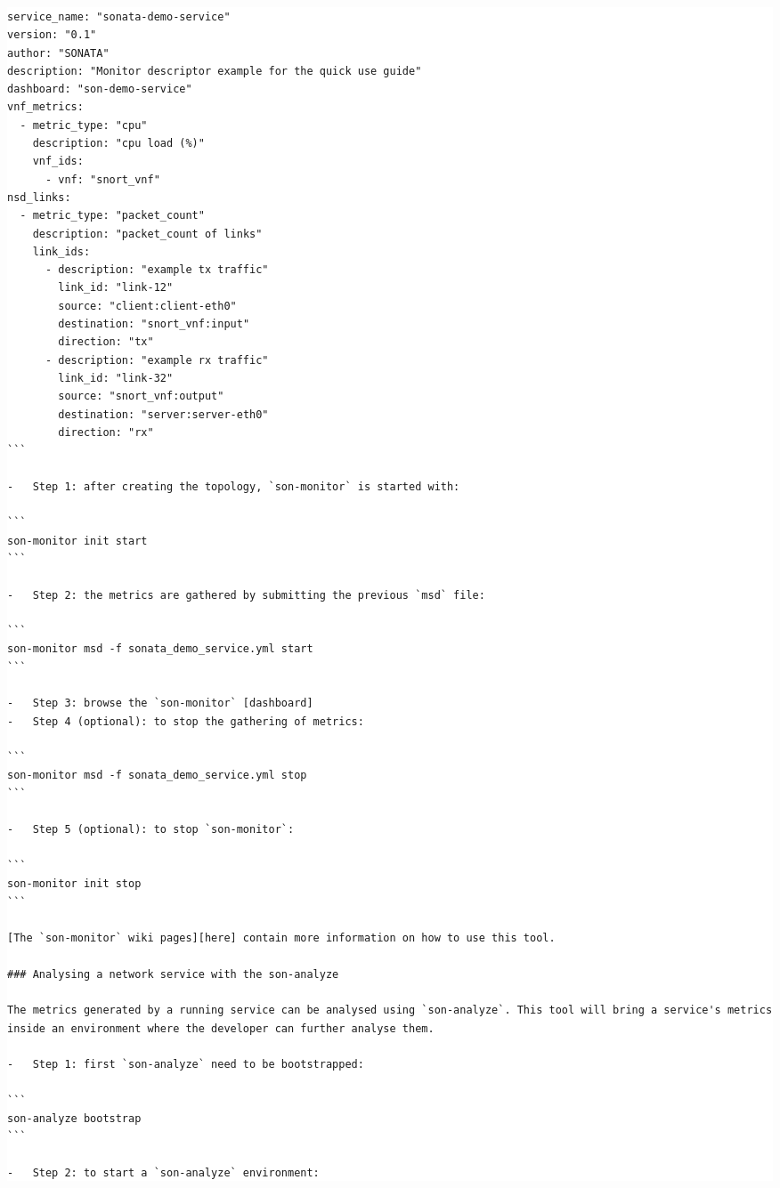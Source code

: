 ````
service_name: "sonata-demo-service"
version: "0.1"
author: "SONATA"
description: "Monitor descriptor example for the quick use guide"
dashboard: "son-demo-service"
vnf_metrics:
  - metric_type: "cpu"
    description: "cpu load (%)"
    vnf_ids:
      - vnf: "snort_vnf" 
nsd_links:
  - metric_type: "packet_count"
    description: "packet_count of links"
    link_ids:
      - description: "example tx traffic"
        link_id: "link-12"
        source: "client:client-eth0"
        destination: "snort_vnf:input"
        direction: "tx"
      - description: "example rx traffic"
        link_id: "link-32"
        source: "snort_vnf:output"
        destination: "server:server-eth0"
        direction: "rx"
```

-   Step 1: after creating the topology, `son-monitor` is started with:

```
son-monitor init start
```

-   Step 2: the metrics are gathered by submitting the previous `msd` file:

```
son-monitor msd -f sonata_demo_service.yml start
```

-   Step 3: browse the `son-monitor` [dashboard]
-   Step 4 (optional): to stop the gathering of metrics:

```
son-monitor msd -f sonata_demo_service.yml stop
```

-   Step 5 (optional): to stop `son-monitor`:

```
son-monitor init stop
```

[The `son-monitor` wiki pages][here] contain more information on how to use this tool.

### Analysing a network service with the son-analyze

The metrics generated by a running service can be analysed using `son-analyze`. This tool will bring a service's metrics inside an environment where the developer can further analyse them.

-   Step 1: first `son-analyze` need to be bootstrapped:

```
son-analyze bootstrap
```

-   Step 2: to start a `son-analyze` environment:
````

  [here]: https://github.com/sonata-nfv/son-sm/tree/master/son-sm-template
  [Here]: https://github.com/sonata-nfv/son-sm/tree/master/son-fsm-examples
  [1]: https://github.com/sonata-nfv/son-sm/tree/master/son-ssm-examples
  [Here]: https://hub.docker.com/
  [here]: https://github.com/sonata-nfv/son-mano-framework/tree/master/son-mano-specificmanager/son-mano-specific-manager-registry/test/test_descriptors
  [Openstack Manage images]: https://docs.openstack.org/horizon/latest/user/manage-images.html
  [VTC VNF]: http://files.sonata-nfv.eu/public/eu.sonata-nfv_vtc-vnf_0.1_1.qcow2
  [online]: https://github.com/sonata-nfv/son-tutorials/tree/master/upb-containernet-emulator-summerschool-demo
  [here]: https://github.com/sonata-nfv/son-cli/wiki/SONATA-Monitor:-Monitor-service-descriptor
  [dashboard]: http://localhost:3000
  [in the `son-analyze` wiki pages]: https://github.com/sonata-nfv/son-analyze/wiki
  [online]: https://github.com/sonata-nfv/son-tutorials/tree/master/upb-containernet-emula
  [`https://github.com/sonata-nfv/son-monitor-probe.git`]: https://github.com/sonata-nfv/son-monitor-probe.git
  [`http://`]: http://
  [GitHub wiki]: https://github.com/sonata-nfv/son-monitor-probe/wiki/VNF-monitoring